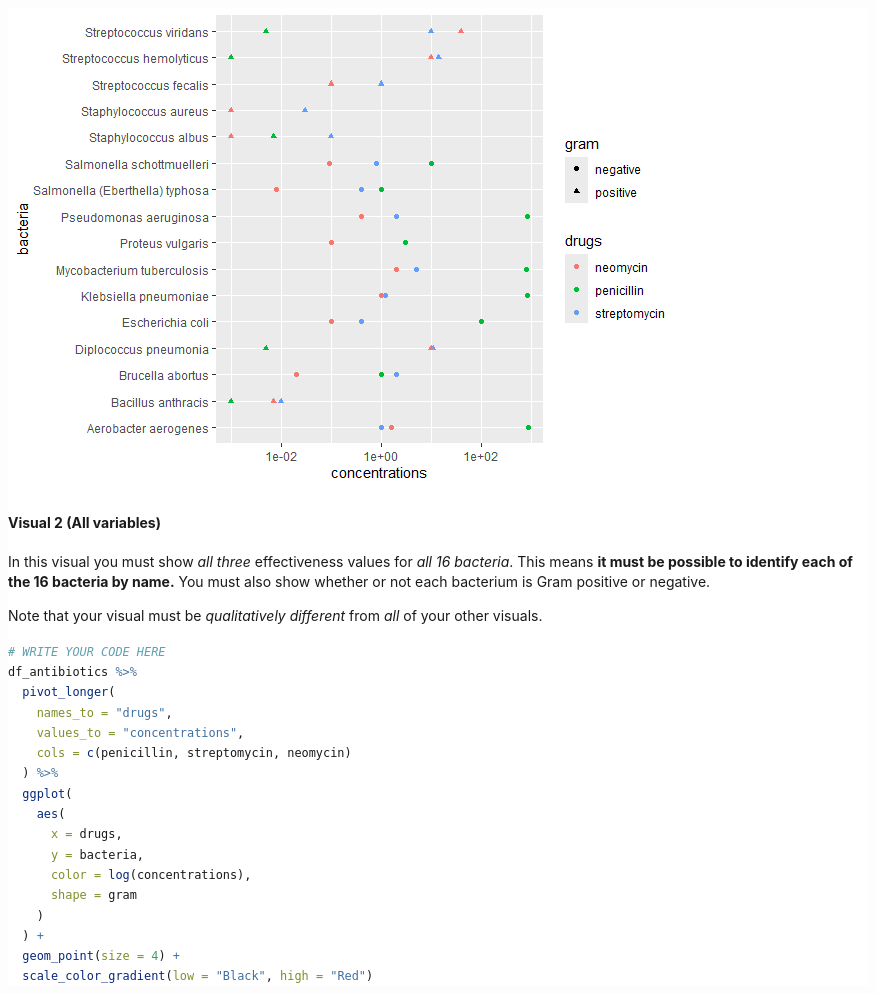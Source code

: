 ![](c05-antibiotics-assignment_files/figure-gfm/q1.1-1.png)

#### Visual 2 (All variables)

In this visual you must show *all three* effectiveness values for *all
16 bacteria*. This means **it must be possible to identify each of the
16 bacteria by name.** You must also show whether or not each bacterium
is Gram positive or negative.

Note that your visual must be *qualitatively different* from *all* of
your other visuals.

``` r
# WRITE YOUR CODE HERE
df_antibiotics %>%
  pivot_longer(
    names_to = "drugs",
    values_to = "concentrations",
    cols = c(penicillin, streptomycin, neomycin)
  ) %>%
  ggplot(
    aes(
      x = drugs,
      y = bacteria,
      color = log(concentrations),
      shape = gram
    )
  ) +
  geom_point(size = 4) +
  scale_color_gradient(low = "Black", high = "Red") 
```
